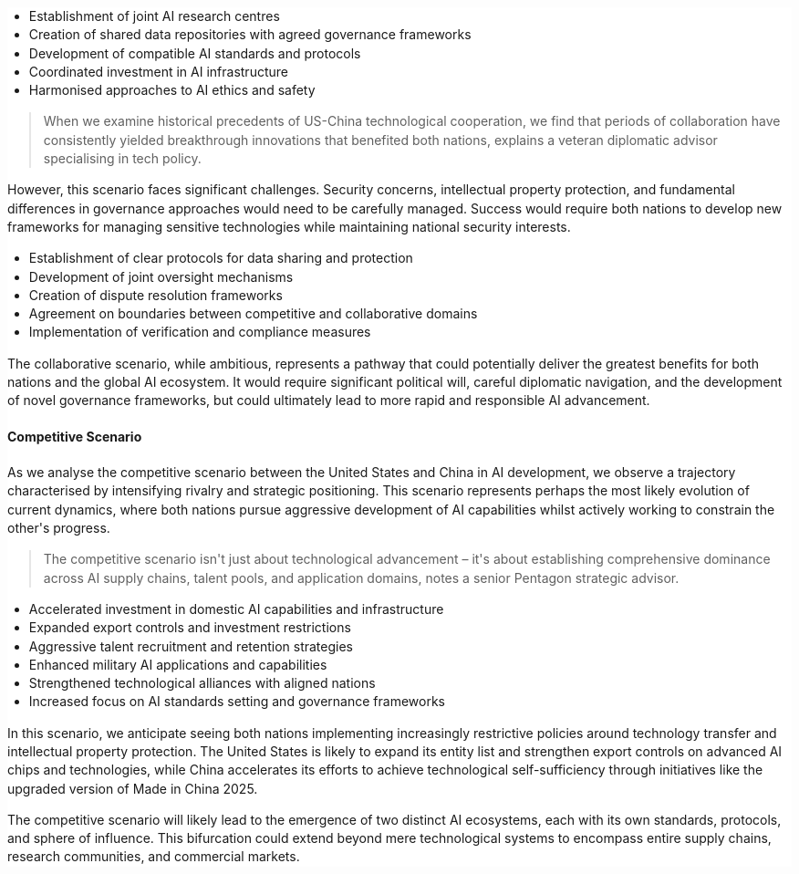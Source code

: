 - Establishment of joint AI research centres
- Creation of shared data repositories with agreed governance frameworks
- Development of compatible AI standards and protocols
- Coordinated investment in AI infrastructure
- Harmonised approaches to AI ethics and safety

> When we examine historical precedents of US-China technological cooperation, we find that periods of collaboration have consistently yielded breakthrough innovations that benefited both nations, explains a veteran diplomatic advisor specialising in tech policy.

However, this scenario faces significant challenges. Security concerns, intellectual property protection, and fundamental differences in governance approaches would need to be carefully managed. Success would require both nations to develop new frameworks for managing sensitive technologies while maintaining national security interests.

- Establishment of clear protocols for data sharing and protection
- Development of joint oversight mechanisms
- Creation of dispute resolution frameworks
- Agreement on boundaries between competitive and collaborative domains
- Implementation of verification and compliance measures

The collaborative scenario, while ambitious, represents a pathway that could potentially deliver the greatest benefits for both nations and the global AI ecosystem. It would require significant political will, careful diplomatic navigation, and the development of novel governance frameworks, but could ultimately lead to more rapid and responsible AI advancement.



#### <a id="competitive-scenario"></a>Competitive Scenario

As we analyse the competitive scenario between the United States and China in AI development, we observe a trajectory characterised by intensifying rivalry and strategic positioning. This scenario represents perhaps the most likely evolution of current dynamics, where both nations pursue aggressive development of AI capabilities whilst actively working to constrain the other's progress.

> The competitive scenario isn't just about technological advancement – it's about establishing comprehensive dominance across AI supply chains, talent pools, and application domains, notes a senior Pentagon strategic advisor.

- Accelerated investment in domestic AI capabilities and infrastructure
- Expanded export controls and investment restrictions
- Aggressive talent recruitment and retention strategies
- Enhanced military AI applications and capabilities
- Strengthened technological alliances with aligned nations
- Increased focus on AI standards setting and governance frameworks

In this scenario, we anticipate seeing both nations implementing increasingly restrictive policies around technology transfer and intellectual property protection. The United States is likely to expand its entity list and strengthen export controls on advanced AI chips and technologies, while China accelerates its efforts to achieve technological self-sufficiency through initiatives like the upgraded version of Made in China 2025.

The competitive scenario will likely lead to the emergence of two distinct AI ecosystems, each with its own standards, protocols, and sphere of influence. This bifurcation could extend beyond mere technological systems to encompass entire supply chains, research communities, and commercial markets.

